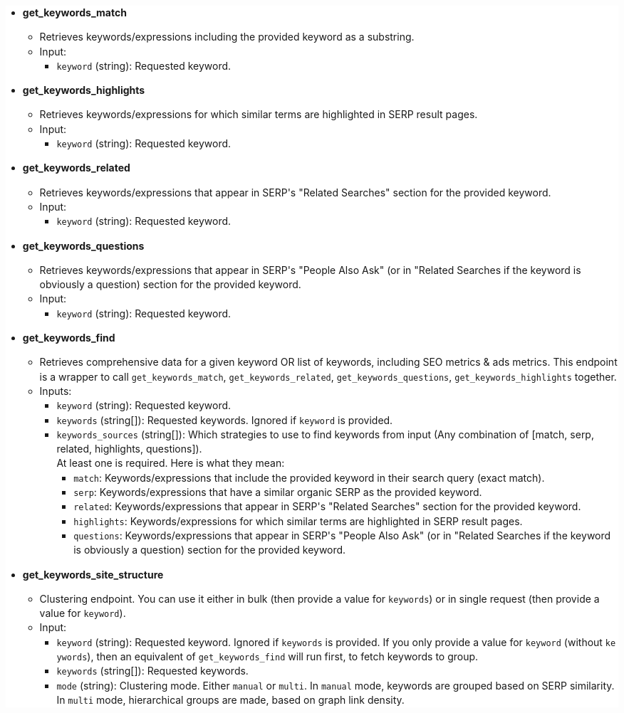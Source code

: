   - **get_keywords_match**<br>
    - Retrieves keywords/expressions including the provided keyword as a substring.<br>
    - Input:<br>
        - `keyword` (string): Requested keyword.<br>

  - **get_keywords_highlights**<br>
    - Retrieves keywords/expressions for which similar terms are highlighted in SERP result pages.<br>
    - Input:<br>
        - `keyword` (string): Requested keyword.<br>

  - **get_keywords_related**<br>
    - Retrieves keywords/expressions that appear in SERP's "Related Searches" section for the provided keyword.<br>
    - Input:<br>
        - `keyword` (string): Requested keyword.<br>

  - **get_keywords_questions**<br>
    - Retrieves keywords/expressions that appear in SERP's "People Also Ask" (or in "Related Searches if the keyword is obviously a question) section for the provided keyword.<br>
    - Input:<br>
        - `keyword` (string): Requested keyword.<br>

  - **get_keywords_find**<br>
    - Retrieves comprehensive data for a given keyword OR list of keywords, including SEO metrics & ads metrics. This endpoint is a wrapper to call `get_keywords_match`, `get_keywords_related`, `get_keywords_questions`, `get_keywords_highlights` together.<br>
    - Inputs:<br>
        - `keyword` (string): Requested keyword.<br>
        - `keywords` (string[]): Requested keywords. Ignored if `keyword` is provided.<br>
        - `keywords_sources` (string[]): Which strategies to use to find keywords from input (Any combination of [match, serp, related, highlights, questions]).<br>
        At least one is required. Here is what they mean:<br>
          - `match`: Keywords/expressions that include the provided keyword in their search query (exact match).<br>
          - `serp`: Keywords/expressions that have a similar organic SERP as the provided keyword.<br>
          - `related`: Keywords/expressions that appear in SERP's "Related Searches" section for the provided keyword.<br>
          - `highlights`: Keywords/expressions for which similar terms are highlighted in SERP result pages.<br>
          - `questions`: Keywords/expressions that appear in SERP's "People Also Ask" (or in "Related Searches if the keyword is obviously a question) section for the provided keyword.<br>

  - **get_keywords_site_structure**<br>
    - Clustering endpoint. You can use it either in bulk (then provide a value for `keywords`) or in single request (then provide a value for `keyword`).<br>
    - Input:<br>
        - `keyword` (string): Requested keyword. Ignored if `keywords` is provided. If you only provide a value for `keyword` (without `keywords`), then an equivalent of `get_keywords_find` will run first, to fetch keywords to group.<br>
        - `keywords` (string[]): Requested keywords.<br>
        - `mode` (string): Clustering mode. Either `manual` or `multi`. In `manual` mode, keywords are grouped based on SERP similarity. In `multi` mode, hierarchical groups are made, based on graph link density.<br>
